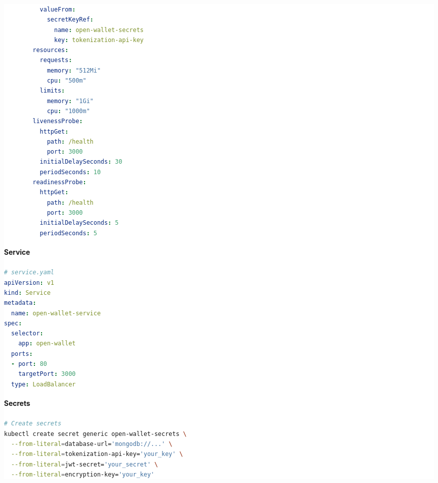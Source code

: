 ```yaml
          valueFrom:
            secretKeyRef:
              name: open-wallet-secrets
              key: tokenization-api-key
        resources:
          requests:
            memory: "512Mi"
            cpu: "500m"
          limits:
            memory: "1Gi"
            cpu: "1000m"
        livenessProbe:
          httpGet:
            path: /health
            port: 3000
          initialDelaySeconds: 30
          periodSeconds: 10
        readinessProbe:
          httpGet:
            path: /health
            port: 3000
          initialDelaySeconds: 5
          periodSeconds: 5
```

#### Service

```yaml
# service.yaml
apiVersion: v1
kind: Service
metadata:
  name: open-wallet-service
spec:
  selector:
    app: open-wallet
  ports:
  - port: 80
    targetPort: 3000
  type: LoadBalancer
```

#### Secrets

```bash
# Create secrets
kubectl create secret generic open-wallet-secrets \
  --from-literal=database-url='mongodb://...' \
  --from-literal=tokenization-api-key='your_key' \
  --from-literal=jwt-secret='your_secret' \
  --from-literal=encryption-key='your_key'
```
